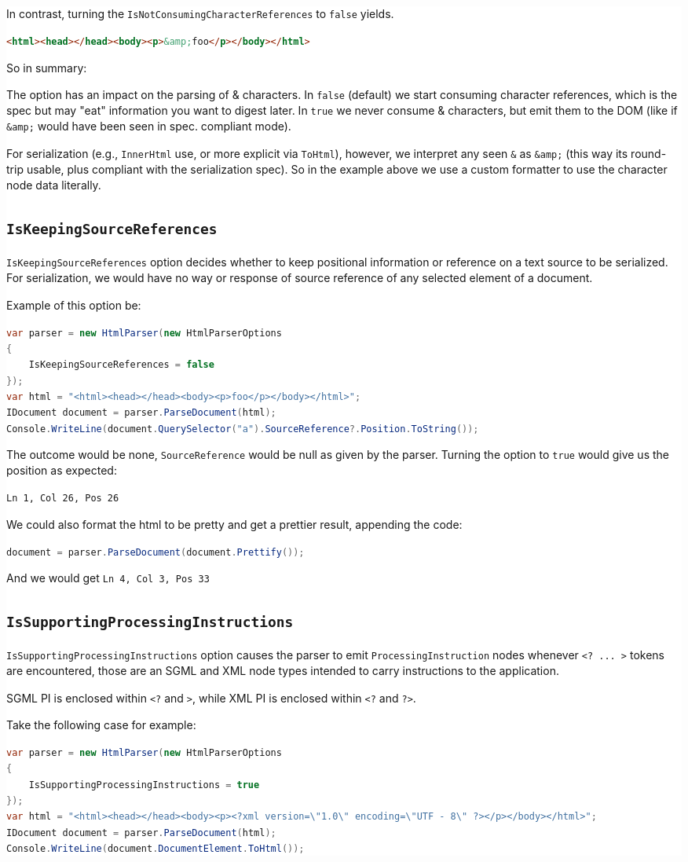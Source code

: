 In contrast, turning the `IsNotConsumingCharacterReferences` to `false` yields.

```html
<html><head></head><body><p>&amp;foo</p></body></html>
```

So in summary:

The option has an impact on the parsing of & characters. In `false` (default) we start consuming character references, which is the spec but may "eat" information you want to digest later. In `true` we never consume & characters, but emit them to the DOM (like if `&amp;` would have been seen in spec. compliant mode).

For serialization (e.g., `InnerHtml` use, or more explicit via `ToHtml`), however, we interpret any seen `&` as `&amp;` (this way its round-trip usable, plus compliant with the serialization spec). So in the example above we use a custom formatter to use the character node data literally.

## `IsKeepingSourceReferences`

`IsKeepingSourceReferences` option decides whether to keep positional information or reference on a text source to be serialized.
For serialization, we would have no way or response of source reference of any selected element of a document.

Example of this option be:

```cs
var parser = new HtmlParser(new HtmlParserOptions
{
    IsKeepingSourceReferences = false
});
var html = "<html><head></head><body><p>foo</p></body></html>";
IDocument document = parser.ParseDocument(html);
Console.WriteLine(document.QuerySelector("a").SourceReference?.Position.ToString());
```

The outcome would be none, `SourceReference` would be null as given by the parser.
Turning the option to `true` would give us the position as expected:

`Ln 1, Col 26, Pos 26`

We could also format the html to be pretty and get a prettier result, appending the code:

```cs
document = parser.ParseDocument(document.Prettify());
```
And we would get `Ln 4, Col 3, Pos 33`

## `IsSupportingProcessingInstructions`
`IsSupportingProcessingInstructions` option causes the parser to emit `ProcessingInstruction` nodes whenever `<? ... >` tokens are encountered, those are an SGML and XML node types intended to carry instructions to the application.

SGML PI is enclosed within `<?` and `>`, while XML PI is enclosed within `<?` and `?>`.

Take the following case for example:
```cs
var parser = new HtmlParser(new HtmlParserOptions
{
    IsSupportingProcessingInstructions = true
});
var html = "<html><head></head><body><p><?xml version=\"1.0\" encoding=\"UTF - 8\" ?></p></body></html>";
IDocument document = parser.ParseDocument(html);
Console.WriteLine(document.DocumentElement.ToHtml());
```
